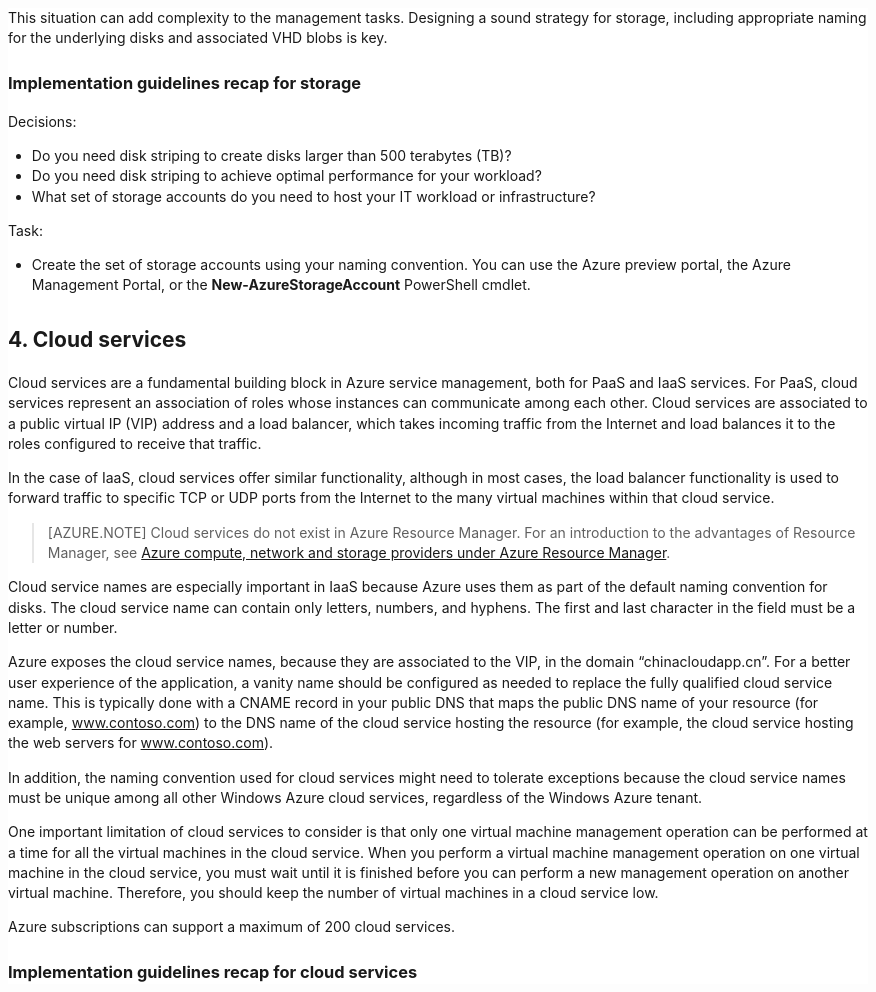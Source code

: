 This situation can add complexity to the management tasks. Designing a sound strategy for storage, including appropriate naming for the underlying disks and associated VHD blobs is key.

### Implementation guidelines recap for storage

Decisions:

- Do you need disk striping to create disks larger than 500 terabytes (TB)?
- Do you need disk striping to achieve optimal performance for your workload?
- What set of storage accounts do you need to host your IT workload or infrastructure?

Task:

- Create the set of storage accounts using your naming convention. You can use the Azure preview portal, the Azure Management Portal, or the **New-AzureStorageAccount** PowerShell cmdlet.

## 4. Cloud services

Cloud services are a fundamental building block in Azure service management, both for PaaS and IaaS services. For PaaS, cloud services represent an association of roles whose instances can communicate among each other. Cloud services are associated to a public virtual IP (VIP) address and a load balancer, which takes incoming traffic from the Internet and load balances it to the roles configured to receive that traffic.

In the case of IaaS, cloud services offer similar functionality, although in most cases, the load balancer functionality is used to forward traffic to specific TCP or UDP ports from the Internet to the many virtual machines within that cloud service.

> [AZURE.NOTE] Cloud services do not exist in Azure Resource Manager. For an introduction to the advantages of Resource Manager, see [Azure compute, network and storage providers under Azure Resource Manager](/documentation/articles/virtual-machines-azurerm-versus-azuresm).

Cloud service names are especially important in IaaS because Azure uses them as part of the default naming convention for disks. The cloud service name can contain only letters, numbers, and hyphens. The first and last character in the field must be a letter or number.

Azure exposes the cloud service names, because they are associated to the VIP, in the domain “chinacloudapp.cn”. For a better user experience of the application, a vanity name should be configured as needed to replace the fully qualified cloud service name. This is typically done with a CNAME record in your public DNS that maps the public DNS name of your resource (for example, www.contoso.com) to the DNS name of the cloud service hosting the resource (for example, the cloud service hosting the web servers for www.contoso.com).

In addition, the naming convention used for cloud services might need to tolerate exceptions because the cloud service names must be unique among all other Windows Azure cloud services, regardless of the Windows Azure tenant.

One important limitation of cloud services to consider is that only one virtual machine management operation can be performed at a time for all the virtual machines in the cloud service. When you perform a virtual machine management operation on one virtual machine in the cloud service, you must wait until it is finished before you can perform a new management operation on another virtual machine. Therefore, you should keep the number of virtual machines in a cloud service low.

Azure subscriptions can support a maximum of 200 cloud services.

### Implementation guidelines recap for cloud services
